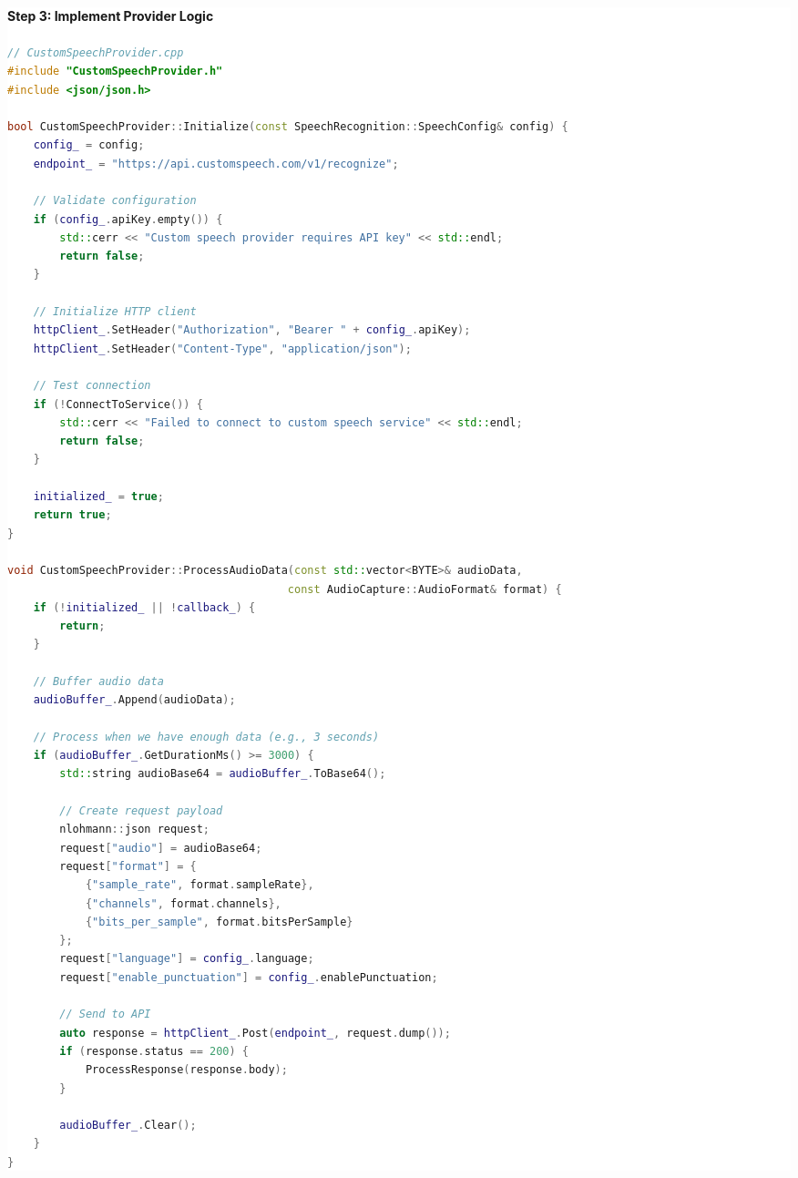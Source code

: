 #### Step 3: Implement Provider Logic
```cpp
// CustomSpeechProvider.cpp
#include "CustomSpeechProvider.h"
#include <json/json.h>

bool CustomSpeechProvider::Initialize(const SpeechRecognition::SpeechConfig& config) {
    config_ = config;
    endpoint_ = "https://api.customspeech.com/v1/recognize";
    
    // Validate configuration
    if (config_.apiKey.empty()) {
        std::cerr << "Custom speech provider requires API key" << std::endl;
        return false;
    }
    
    // Initialize HTTP client
    httpClient_.SetHeader("Authorization", "Bearer " + config_.apiKey);
    httpClient_.SetHeader("Content-Type", "application/json");
    
    // Test connection
    if (!ConnectToService()) {
        std::cerr << "Failed to connect to custom speech service" << std::endl;
        return false;
    }
    
    initialized_ = true;
    return true;
}

void CustomSpeechProvider::ProcessAudioData(const std::vector<BYTE>& audioData,
                                           const AudioCapture::AudioFormat& format) {
    if (!initialized_ || !callback_) {
        return;
    }
    
    // Buffer audio data
    audioBuffer_.Append(audioData);
    
    // Process when we have enough data (e.g., 3 seconds)
    if (audioBuffer_.GetDurationMs() >= 3000) {
        std::string audioBase64 = audioBuffer_.ToBase64();
        
        // Create request payload
        nlohmann::json request;
        request["audio"] = audioBase64;
        request["format"] = {
            {"sample_rate", format.sampleRate},
            {"channels", format.channels},
            {"bits_per_sample", format.bitsPerSample}
        };
        request["language"] = config_.language;
        request["enable_punctuation"] = config_.enablePunctuation;
        
        // Send to API
        auto response = httpClient_.Post(endpoint_, request.dump());
        if (response.status == 200) {
            ProcessResponse(response.body);
        }
        
        audioBuffer_.Clear();
    }
}
```